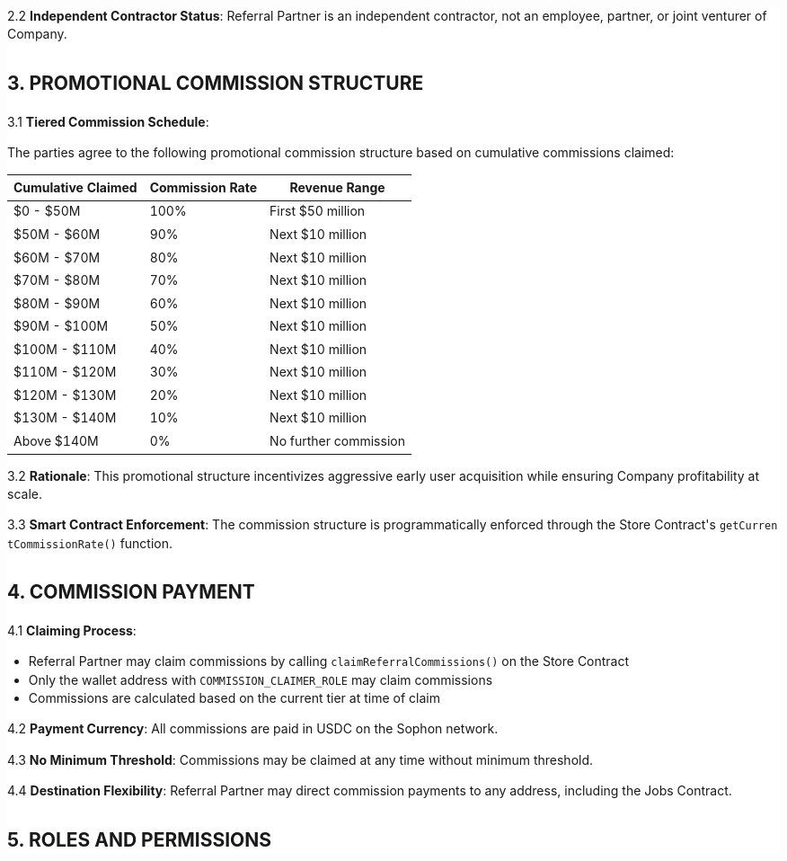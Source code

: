 2.2 **Independent Contractor Status**: Referral Partner is an independent contractor, not an employee, partner, or joint venturer of Company.

## 3. PROMOTIONAL COMMISSION STRUCTURE

3.1 **Tiered Commission Schedule**:

The parties agree to the following promotional commission structure based on cumulative commissions claimed:

| Cumulative Claimed | Commission Rate | Revenue Range |
|-------------------|-----------------|---------------|
| $0 - $50M | 100% | First $50 million |
| $50M - $60M | 90% | Next $10 million |
| $60M - $70M | 80% | Next $10 million |
| $70M - $80M | 70% | Next $10 million |
| $80M - $90M | 60% | Next $10 million |
| $90M - $100M | 50% | Next $10 million |
| $100M - $110M | 40% | Next $10 million |
| $110M - $120M | 30% | Next $10 million |
| $120M - $130M | 20% | Next $10 million |
| $130M - $140M | 10% | Next $10 million |
| Above $140M | 0% | No further commission |

3.2 **Rationale**: This promotional structure incentivizes aggressive early user acquisition while ensuring Company profitability at scale.

3.3 **Smart Contract Enforcement**: The commission structure is programmatically enforced through the Store Contract's `getCurrentCommissionRate()` function.

## 4. COMMISSION PAYMENT

4.1 **Claiming Process**: 
- Referral Partner may claim commissions by calling `claimReferralCommissions()` on the Store Contract
- Only the wallet address with `COMMISSION_CLAIMER_ROLE` may claim commissions
- Commissions are calculated based on the current tier at time of claim

4.2 **Payment Currency**: All commissions are paid in USDC on the Sophon network.

4.3 **No Minimum Threshold**: Commissions may be claimed at any time without minimum threshold.

4.4 **Destination Flexibility**: Referral Partner may direct commission payments to any address, including the Jobs Contract.

## 5. ROLES AND PERMISSIONS
